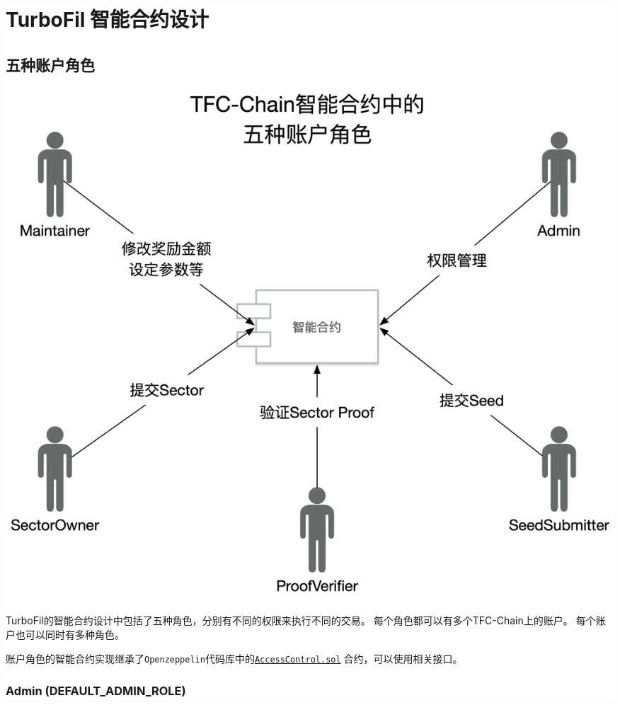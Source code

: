 # TurboFil 智能合约设计

## 五种账户角色

![Roles](./img/roles.jpg)

TurboFil的智能合约设计中包括了五种角色，分别有不同的权限来执行不同的交易。
每个角色都可以有多个TFC-Chain上的账户。
每个账户也可以同时有多种角色。

账户角色的智能合约实现继承了`Openzeppelin`代码库中的[`AccessControl.sol`](https://docs.openzeppelin.com/contracts/4.x/access-control) 合约，可以使用相关接口。

### Admin (DEFAULT_ADMIN_ROLE)
